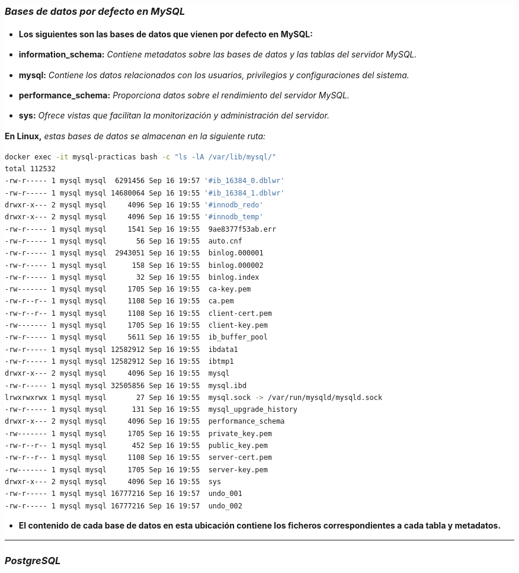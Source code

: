 
### ***Bases de datos por defecto en MySQL***

- **Los siguientes son las bases de datos que vienen por defecto en MySQL:**

- **information_schema:** *Contiene metadatos sobre las bases de datos y las tablas del servidor MySQL.*
- **mysql:** *Contiene los datos relacionados con los usuarios, privilegios y configuraciones del sistema.*
- **performance_schema:** *Proporciona datos sobre el rendimiento del servidor MySQL.*
- **sys:** *Ofrece vistas que facilitan la monitorización y administración del servidor.*

**En Linux,** *estas bases de datos se almacenan en la siguiente ruta:*

```bash
docker exec -it mysql-practicas bash -c "ls -lA /var/lib/mysql/"
total 112532
-rw-r----- 1 mysql mysql  6291456 Sep 16 19:57 '#ib_16384_0.dblwr'
-rw-r----- 1 mysql mysql 14680064 Sep 16 19:55 '#ib_16384_1.dblwr'
drwxr-x--- 2 mysql mysql     4096 Sep 16 19:55 '#innodb_redo'
drwxr-x--- 2 mysql mysql     4096 Sep 16 19:55 '#innodb_temp'
-rw-r----- 1 mysql mysql     1541 Sep 16 19:55  9ae8377f53ab.err
-rw-r----- 1 mysql mysql       56 Sep 16 19:55  auto.cnf
-rw-r----- 1 mysql mysql  2943051 Sep 16 19:55  binlog.000001
-rw-r----- 1 mysql mysql      158 Sep 16 19:55  binlog.000002
-rw-r----- 1 mysql mysql       32 Sep 16 19:55  binlog.index
-rw------- 1 mysql mysql     1705 Sep 16 19:55  ca-key.pem
-rw-r--r-- 1 mysql mysql     1108 Sep 16 19:55  ca.pem
-rw-r--r-- 1 mysql mysql     1108 Sep 16 19:55  client-cert.pem
-rw------- 1 mysql mysql     1705 Sep 16 19:55  client-key.pem
-rw-r----- 1 mysql mysql     5611 Sep 16 19:55  ib_buffer_pool
-rw-r----- 1 mysql mysql 12582912 Sep 16 19:55  ibdata1
-rw-r----- 1 mysql mysql 12582912 Sep 16 19:55  ibtmp1
drwxr-x--- 2 mysql mysql     4096 Sep 16 19:55  mysql
-rw-r----- 1 mysql mysql 32505856 Sep 16 19:55  mysql.ibd
lrwxrwxrwx 1 mysql mysql       27 Sep 16 19:55  mysql.sock -> /var/run/mysqld/mysqld.sock
-rw-r----- 1 mysql mysql      131 Sep 16 19:55  mysql_upgrade_history
drwxr-x--- 2 mysql mysql     4096 Sep 16 19:55  performance_schema
-rw------- 1 mysql mysql     1705 Sep 16 19:55  private_key.pem
-rw-r--r-- 1 mysql mysql      452 Sep 16 19:55  public_key.pem
-rw-r--r-- 1 mysql mysql     1108 Sep 16 19:55  server-cert.pem
-rw------- 1 mysql mysql     1705 Sep 16 19:55  server-key.pem
drwxr-x--- 2 mysql mysql     4096 Sep 16 19:55  sys
-rw-r----- 1 mysql mysql 16777216 Sep 16 19:57  undo_001
-rw-r----- 1 mysql mysql 16777216 Sep 16 19:57  undo_002
```

- **El contenido de cada base de datos en esta ubicación contiene los ficheros correspondientes a cada tabla y metadatos.**

---

### ***PostgreSQL***
